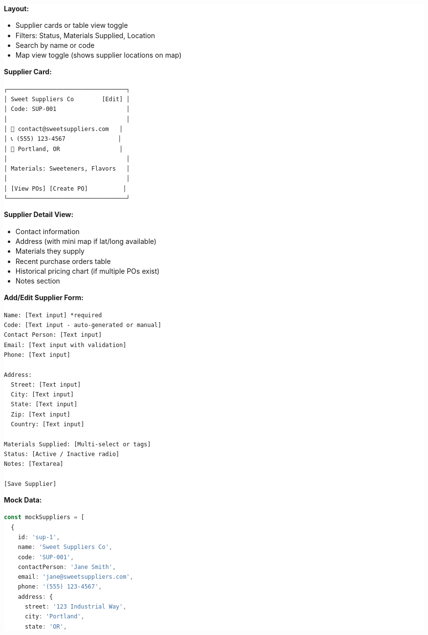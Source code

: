 **Layout:**
- Supplier cards or table view toggle
- Filters: Status, Materials Supplied, Location
- Search by name or code
- Map view toggle (shows supplier locations on map)

**Supplier Card:**
```
┌──────────────────────────────────┐
│ Sweet Suppliers Co        [Edit] │
│ Code: SUP-001                    │
│                                  │
│ 📧 contact@sweetsuppliers.com   │
│ 📞 (555) 123-4567               │
│ 📍 Portland, OR                 │
│                                  │
│ Materials: Sweeteners, Flavors   │
│                                  │
│ [View POs] [Create PO]          │
└──────────────────────────────────┘
```

**Supplier Detail View:**
- Contact information
- Address (with mini map if lat/long available)
- Materials they supply
- Recent purchase orders table
- Historical pricing chart (if multiple POs exist)
- Notes section

**Add/Edit Supplier Form:**
```
Name: [Text input] *required
Code: [Text input - auto-generated or manual]
Contact Person: [Text input]
Email: [Text input with validation]
Phone: [Text input]

Address:
  Street: [Text input]
  City: [Text input]
  State: [Text input]
  Zip: [Text input]
  Country: [Text input]

Materials Supplied: [Multi-select or tags]
Status: [Active / Inactive radio]
Notes: [Textarea]

[Save Supplier]
```

**Mock Data:**
```typescript
const mockSuppliers = [
  {
    id: 'sup-1',
    name: 'Sweet Suppliers Co',
    code: 'SUP-001',
    contactPerson: 'Jane Smith',
    email: 'jane@sweetsuppliers.com',
    phone: '(555) 123-4567',
    address: {
      street: '123 Industrial Way',
      city: 'Portland',
      state: 'OR',
```